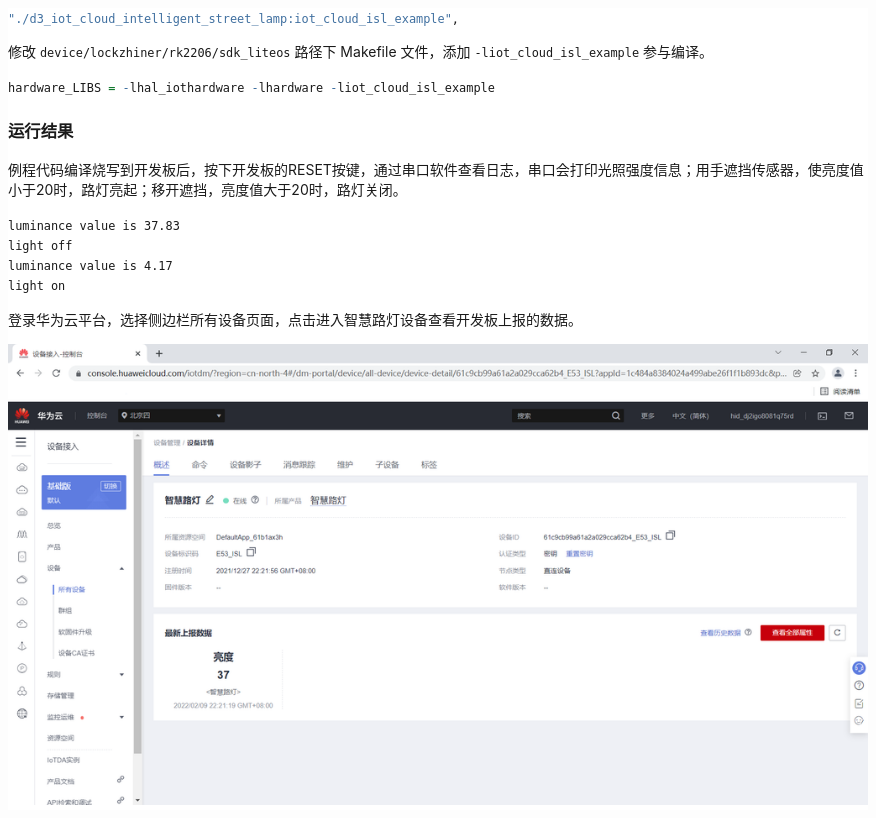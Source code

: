 ```r
"./d3_iot_cloud_intelligent_street_lamp:iot_cloud_isl_example",
```

修改 `device/lockzhiner/rk2206/sdk_liteos` 路径下 Makefile 文件，添加 `-liot_cloud_isl_example` 参与编译。

```r
hardware_LIBS = -lhal_iothardware -lhardware -liot_cloud_isl_example
```

### 运行结果

例程代码编译烧写到开发板后，按下开发板的RESET按键，通过串口软件查看日志，串口会打印光照强度信息；用手遮挡传感器，使亮度值小于20时，路灯亮起；移开遮挡，亮度值大于20时，路灯关闭。

```
luminance value is 37.83
light off
luminance value is 4.17
light on
```

登录华为云平台，选择侧边栏所有设备页面，点击进入智慧路灯设备查看开发板上报的数据。

![华为云](/vendor/lockzhiner/rk2206/docs/figures/huaweicloud/ISL/iot_isl.png)

